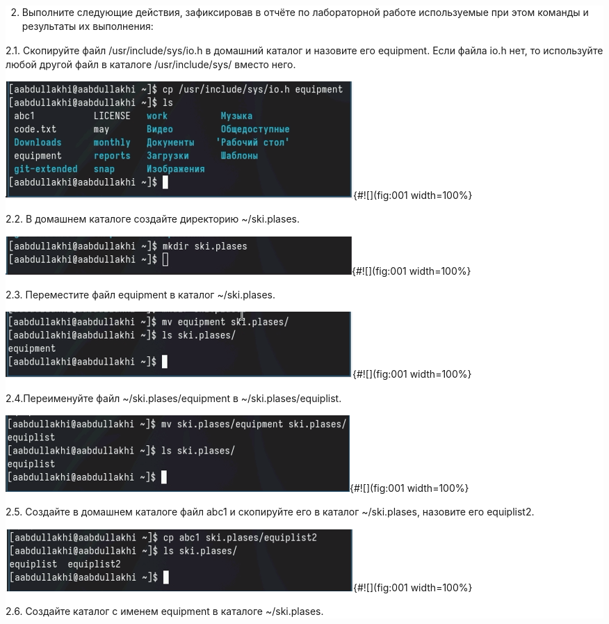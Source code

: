2. Выполните следующие действия, зафиксировав в отчёте по лабораторной работе используемые при этом команды и результаты их выполнения:

2.1. Скопируйте файл /usr/include/sys/io.h в домашний каталог и назовите его equipment. Если файла io.h нет, то используйте любой другой файл в каталоге /usr/include/sys/ вместо него.

![](image/2-1.png){#![](fig:001 width=100%}

2.2.  В домашнем каталоге создайте директорию ~/ski.plases.

![](image/2-2.png){#![](fig:001 width=100%}

2.3. Переместите файл equipment в каталог ~/ski.plases.

![](image/2-3.png){#![](fig:001 width=100%}

2.4.Переименуйте файл ~/ski.plases/equipment в ~/ski.plases/equiplist.

![](image/2-4.png){#![](fig:001 width=100%}

2.5. Создайте в домашнем каталоге файл abc1 и скопируйте его в каталог ~/ski.plases, назовите его equiplist2.

![](image/2-5.png){#![](fig:001 width=100%}

2.6. Создайте каталог с именем equipment в каталоге ~/ski.plases.
